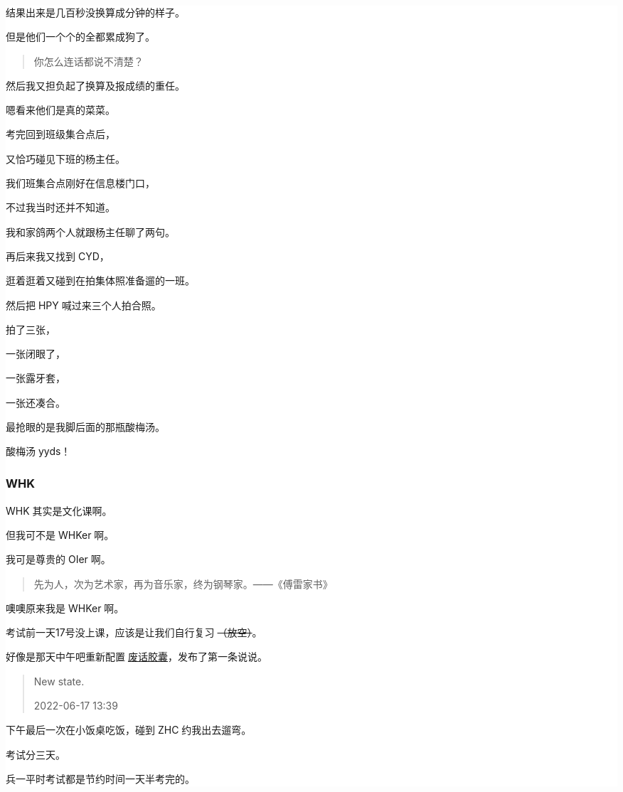 结果出来是几百秒没换算成分钟的样子。

但是他们一个个的全都累成狗了。

> 你怎么连话都说不清楚？

然后我又担负起了换算及报成绩的重任。

嗯看来他们是真的菜菜。

考完回到班级集合点后，

又恰巧碰见下班的杨主任。

我们班集合点刚好在信息楼门口，

不过我当时还并不知道。

我和家鸽两个人就跟杨主任聊了两句。

再后来我又找到 CYD，

逛着逛着又碰到在拍集体照准备遛的一班。

然后把 HPY 喊过来三个人拍合照。

拍了三张，

一张闭眼了，

一张露牙套，

一张还凑合。

最抢眼的是我脚后面的那瓶酸梅汤。

酸梅汤 yyds！

### WHK

WHK 其实是文化课啊。

但我可不是 WHKer 啊。

我可是尊贵的 OIer 啊。

> 先为人，次为艺术家，再为音乐家，终为钢琴家。——《傅雷家书》

噢噢原来我是 WHKer 啊。

考试前一天17号没上课，应该是让我们自行复习 ~~（放空）~~。

好像是那天中午吧重新配置 <a href="https://nonsense.fun" target="_blank">废话胶囊</a>，发布了第一条说说。

> New state.  
>   
> 2022-06-17 13:39

下午最后一次在小饭桌吃饭，碰到 ZHC 约我出去遛弯。

考试分三天。

兵一平时考试都是节约时间一天半考完的。
